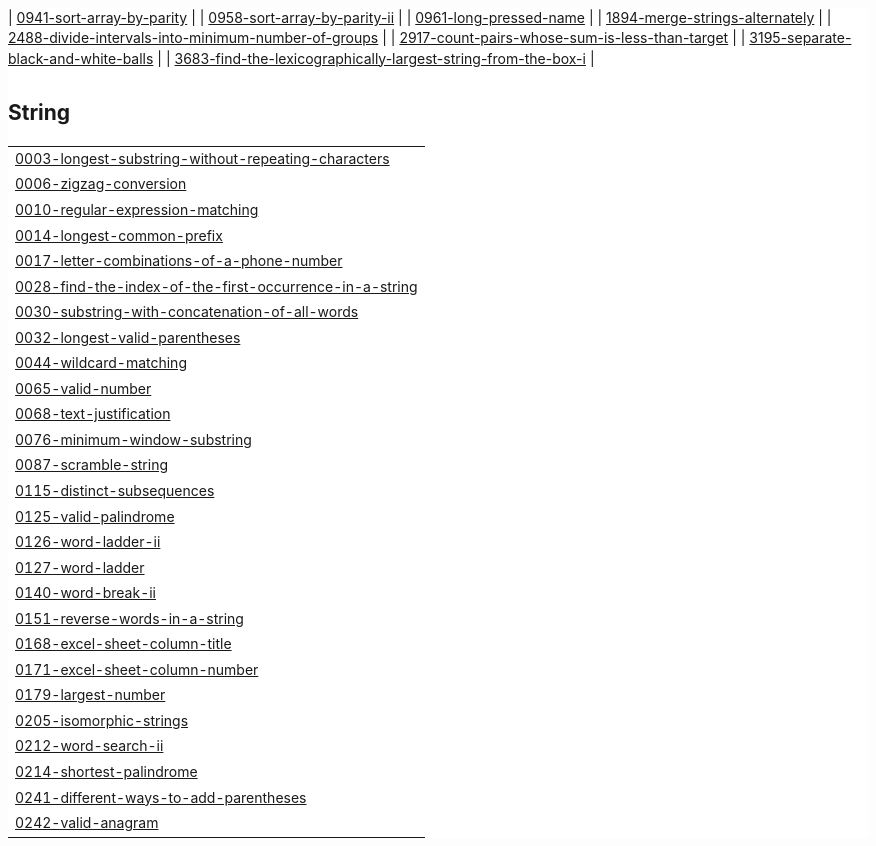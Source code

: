 | [0941-sort-array-by-parity](https://github.com/anu-304/Leetcode/tree/master/0941-sort-array-by-parity) |
| [0958-sort-array-by-parity-ii](https://github.com/anu-304/Leetcode/tree/master/0958-sort-array-by-parity-ii) |
| [0961-long-pressed-name](https://github.com/anu-304/Leetcode/tree/master/0961-long-pressed-name) |
| [1894-merge-strings-alternately](https://github.com/anu-304/Leetcode/tree/master/1894-merge-strings-alternately) |
| [2488-divide-intervals-into-minimum-number-of-groups](https://github.com/anu-304/Leetcode/tree/master/2488-divide-intervals-into-minimum-number-of-groups) |
| [2917-count-pairs-whose-sum-is-less-than-target](https://github.com/anu-304/Leetcode/tree/master/2917-count-pairs-whose-sum-is-less-than-target) |
| [3195-separate-black-and-white-balls](https://github.com/anu-304/Leetcode/tree/master/3195-separate-black-and-white-balls) |
| [3683-find-the-lexicographically-largest-string-from-the-box-i](https://github.com/anu-304/Leetcode/tree/master/3683-find-the-lexicographically-largest-string-from-the-box-i) |
## String
|  |
| ------- |
| [0003-longest-substring-without-repeating-characters](https://github.com/anu-304/Leetcode/tree/master/0003-longest-substring-without-repeating-characters) |
| [0006-zigzag-conversion](https://github.com/anu-304/Leetcode/tree/master/0006-zigzag-conversion) |
| [0010-regular-expression-matching](https://github.com/anu-304/Leetcode/tree/master/0010-regular-expression-matching) |
| [0014-longest-common-prefix](https://github.com/anu-304/Leetcode/tree/master/0014-longest-common-prefix) |
| [0017-letter-combinations-of-a-phone-number](https://github.com/anu-304/Leetcode/tree/master/0017-letter-combinations-of-a-phone-number) |
| [0028-find-the-index-of-the-first-occurrence-in-a-string](https://github.com/anu-304/Leetcode/tree/master/0028-find-the-index-of-the-first-occurrence-in-a-string) |
| [0030-substring-with-concatenation-of-all-words](https://github.com/anu-304/Leetcode/tree/master/0030-substring-with-concatenation-of-all-words) |
| [0032-longest-valid-parentheses](https://github.com/anu-304/Leetcode/tree/master/0032-longest-valid-parentheses) |
| [0044-wildcard-matching](https://github.com/anu-304/Leetcode/tree/master/0044-wildcard-matching) |
| [0065-valid-number](https://github.com/anu-304/Leetcode/tree/master/0065-valid-number) |
| [0068-text-justification](https://github.com/anu-304/Leetcode/tree/master/0068-text-justification) |
| [0076-minimum-window-substring](https://github.com/anu-304/Leetcode/tree/master/0076-minimum-window-substring) |
| [0087-scramble-string](https://github.com/anu-304/Leetcode/tree/master/0087-scramble-string) |
| [0115-distinct-subsequences](https://github.com/anu-304/Leetcode/tree/master/0115-distinct-subsequences) |
| [0125-valid-palindrome](https://github.com/anu-304/Leetcode/tree/master/0125-valid-palindrome) |
| [0126-word-ladder-ii](https://github.com/anu-304/Leetcode/tree/master/0126-word-ladder-ii) |
| [0127-word-ladder](https://github.com/anu-304/Leetcode/tree/master/0127-word-ladder) |
| [0140-word-break-ii](https://github.com/anu-304/Leetcode/tree/master/0140-word-break-ii) |
| [0151-reverse-words-in-a-string](https://github.com/anu-304/Leetcode/tree/master/0151-reverse-words-in-a-string) |
| [0168-excel-sheet-column-title](https://github.com/anu-304/Leetcode/tree/master/0168-excel-sheet-column-title) |
| [0171-excel-sheet-column-number](https://github.com/anu-304/Leetcode/tree/master/0171-excel-sheet-column-number) |
| [0179-largest-number](https://github.com/anu-304/Leetcode/tree/master/0179-largest-number) |
| [0205-isomorphic-strings](https://github.com/anu-304/Leetcode/tree/master/0205-isomorphic-strings) |
| [0212-word-search-ii](https://github.com/anu-304/Leetcode/tree/master/0212-word-search-ii) |
| [0214-shortest-palindrome](https://github.com/anu-304/Leetcode/tree/master/0214-shortest-palindrome) |
| [0241-different-ways-to-add-parentheses](https://github.com/anu-304/Leetcode/tree/master/0241-different-ways-to-add-parentheses) |
| [0242-valid-anagram](https://github.com/anu-304/Leetcode/tree/master/0242-valid-anagram) |